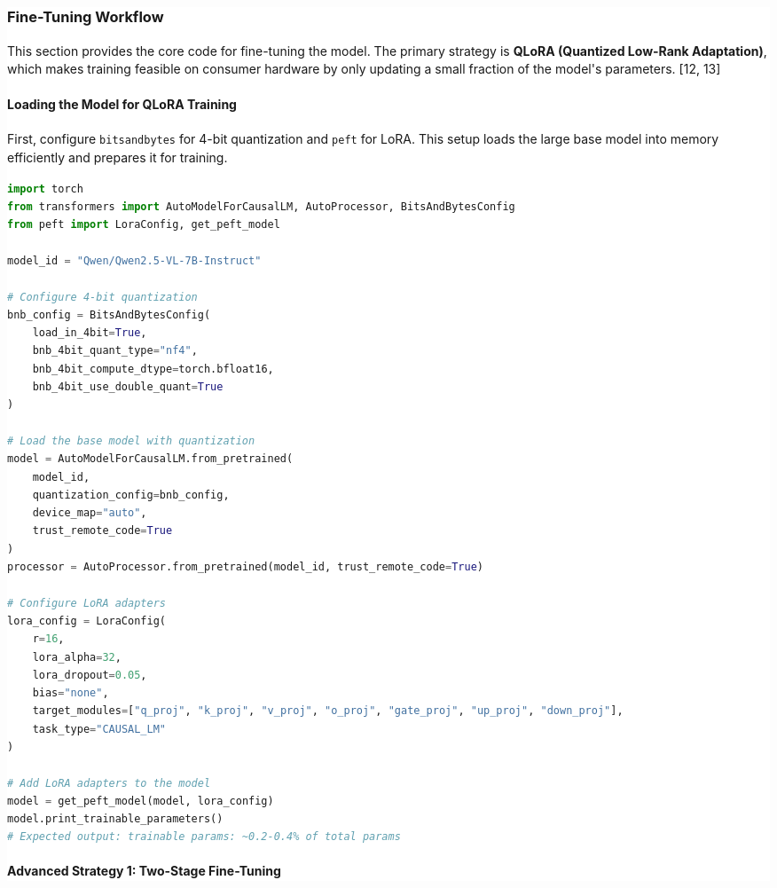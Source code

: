### Fine-Tuning Workflow

This section provides the core code for fine-tuning the model. The primary strategy is **QLoRA (Quantized Low-Rank Adaptation)**, which makes training feasible on consumer hardware by only updating a small fraction of the model's parameters. [12, 13]

#### Loading the Model for QLoRA Training

First, configure `bitsandbytes` for 4-bit quantization and `peft` for LoRA. This setup loads the large base model into memory efficiently and prepares it for training.

```python
import torch
from transformers import AutoModelForCausalLM, AutoProcessor, BitsAndBytesConfig
from peft import LoraConfig, get_peft_model

model_id = "Qwen/Qwen2.5-VL-7B-Instruct"

# Configure 4-bit quantization
bnb_config = BitsAndBytesConfig(
    load_in_4bit=True,
    bnb_4bit_quant_type="nf4",
    bnb_4bit_compute_dtype=torch.bfloat16,
    bnb_4bit_use_double_quant=True
)

# Load the base model with quantization
model = AutoModelForCausalLM.from_pretrained(
    model_id,
    quantization_config=bnb_config,
    device_map="auto",
    trust_remote_code=True
)
processor = AutoProcessor.from_pretrained(model_id, trust_remote_code=True)

# Configure LoRA adapters
lora_config = LoraConfig(
    r=16,
    lora_alpha=32,
    lora_dropout=0.05,
    bias="none",
    target_modules=["q_proj", "k_proj", "v_proj", "o_proj", "gate_proj", "up_proj", "down_proj"],
    task_type="CAUSAL_LM"
)

# Add LoRA adapters to the model
model = get_peft_model(model, lora_config)
model.print_trainable_parameters()
# Expected output: trainable params: ~0.2-0.4% of total params
```

#### Advanced Strategy 1: Two-Stage Fine-Tuning
